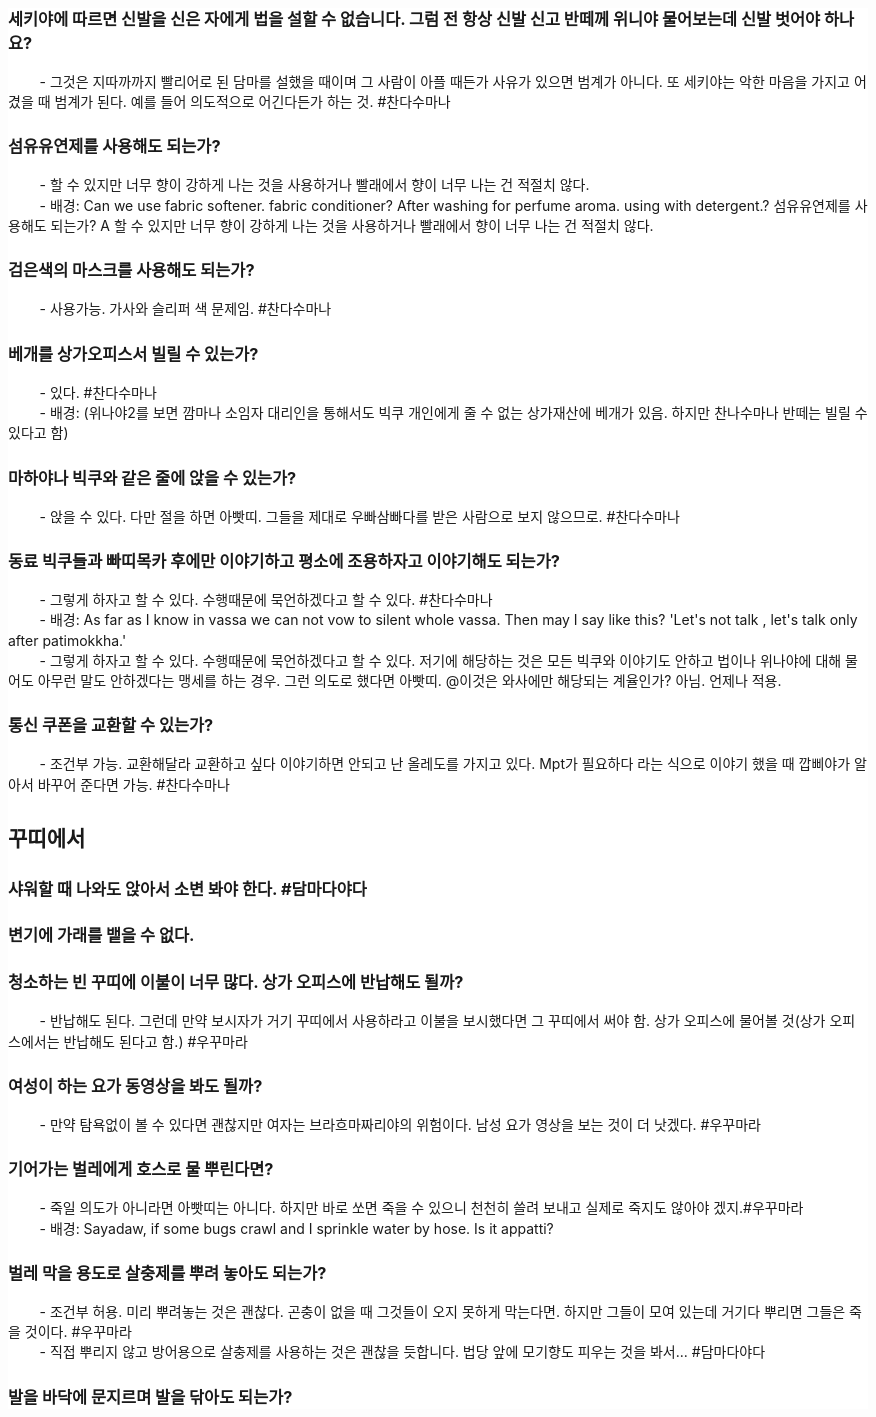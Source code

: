 ### 세키야에 따르면 신발을 신은 자에게 법을 설할 수 없습니다. 그럼 전 항상 신발 신고 반떼께 위니야 물어보는데 신발 벗어야 하나요?
&nbsp;&nbsp;&nbsp;&nbsp;&nbsp;&nbsp;&nbsp;&nbsp;- 그것은 지따까까지 빨리어로 된 담마를 설했을 때이며 그 사람이 아플 때든가 사유가 있으면 범계가 아니다. 또 세키야는 악한 마음을 가지고 어겼을 때 범계가 된다. 예를 들어 의도적으로 어긴다든가 하는 것. #찬다수마나<br>
### 섬유유연제를 사용해도 되는가?
&nbsp;&nbsp;&nbsp;&nbsp;&nbsp;&nbsp;&nbsp;&nbsp;- 할 수 있지만 너무 향이 강하게 나는 것을 사용하거나 빨래에서 향이 너무 나는 건 적절치 않다.<br>
&nbsp;&nbsp;&nbsp;&nbsp;&nbsp;&nbsp;&nbsp;&nbsp;- 배경: Can we use fabric softener.  fabric conditioner? After washing for perfume aroma. using with detergent.?  섬유유연제를 사용해도 되는가? A 할 수 있지만 너무 향이 강하게 나는 것을 사용하거나 빨래에서 향이 너무 나는 건 적절치 않다.<br>
### 검은색의 마스크를 사용해도 되는가?
&nbsp;&nbsp;&nbsp;&nbsp;&nbsp;&nbsp;&nbsp;&nbsp;- 사용가능. 가사와 슬리퍼 색 문제임. #찬다수마나<br>
### 베개를 상가오피스서 빌릴 수 있는가?
&nbsp;&nbsp;&nbsp;&nbsp;&nbsp;&nbsp;&nbsp;&nbsp;- 있다. #찬다수마나<br>
&nbsp;&nbsp;&nbsp;&nbsp;&nbsp;&nbsp;&nbsp;&nbsp;- 배경: (위나야2를 보면 깜마나 소임자 대리인을 통해서도 빅쿠 개인에게 줄 수 없는 상가재산에 베개가 있음. 하지만 찬나수마나 반떼는 빌릴 수 있다고 함)<br>
### 마하야나 빅쿠와 같은 줄에 앉을 수 있는가?
&nbsp;&nbsp;&nbsp;&nbsp;&nbsp;&nbsp;&nbsp;&nbsp;- 앉을 수 있다. 다만 절을 하면 아빳띠. 그들을 제대로 우빠삼빠다를 받은 사람으로 보지 않으므로. #찬다수마나<br>
### 동료 빅쿠들과 빠띠목카 후에만 이야기하고 평소에 조용하자고 이야기해도 되는가?
&nbsp;&nbsp;&nbsp;&nbsp;&nbsp;&nbsp;&nbsp;&nbsp;- 그렇게 하자고 할 수 있다. 수행때문에 묵언하겠다고 할 수 있다. #찬다수마나<br>
&nbsp;&nbsp;&nbsp;&nbsp;&nbsp;&nbsp;&nbsp;&nbsp;- 배경: As far as I know in vassa we can not vow to silent whole vassa. Then may I say like this? 'Let's not talk , let's talk only after patimokkha.'<br>
&nbsp;&nbsp;&nbsp;&nbsp;&nbsp;&nbsp;&nbsp;&nbsp;- 그렇게 하자고 할 수 있다. 수행때문에 묵언하겠다고 할 수 있다. 저기에 해당하는 것은 모든 빅쿠와 이야기도 안하고 법이나 위나야에 대해 물어도 아무런 말도 안하겠다는 맹세를 하는 경우. 그런 의도로 했다면 아빳띠. @이것은 와사에만 해당되는 계율인가? 아님. 언제나 적용.<br>
### 통신 쿠폰을 교환할 수 있는가?
&nbsp;&nbsp;&nbsp;&nbsp;&nbsp;&nbsp;&nbsp;&nbsp;- 조건부 가능. 교환해달라 교환하고 싶다 이야기하면 안되고 난 올레도를 가지고 있다. Mpt가 필요하다 라는 식으로 이야기 했을 때 깝삐야가 알아서 바꾸어 준다면 가능. #찬다수마나<br>
## 꾸띠에서
### 샤워할 때 나와도 앉아서 소변 봐야 한다. #담마다야다
### 변기에 가래를 뱉을 수 없다.
### 청소하는 빈 꾸띠에 이불이 너무 많다. 상가 오피스에 반납해도 될까?
&nbsp;&nbsp;&nbsp;&nbsp;&nbsp;&nbsp;&nbsp;&nbsp;- 반납해도 된다. 그런데 만약 보시자가 거기 꾸띠에서 사용하라고 이불을 보시했다면 그 꾸띠에서 써야 함. 상가 오피스에 물어볼 것(상가 오피스에서는 반납해도 된다고 함.) #우꾸마라<br>
### 여성이 하는 요가 동영상을 봐도 될까?
&nbsp;&nbsp;&nbsp;&nbsp;&nbsp;&nbsp;&nbsp;&nbsp;- 만약 탐욕없이 볼 수 있다면 괜찮지만 여자는 브라흐마짜리야의 위험이다. 남성 요가 영상을 보는 것이 더 낫겠다. #우꾸마라<br>
### 기어가는 벌레에게 호스로 물 뿌린다면?
&nbsp;&nbsp;&nbsp;&nbsp;&nbsp;&nbsp;&nbsp;&nbsp;- 죽일 의도가 아니라면 아빳띠는 아니다. 하지만 바로 쏘면 죽을 수 있으니 천천히 쓸려 보내고 실제로 죽지도 않아야 겠지.#우꾸마라<br>
&nbsp;&nbsp;&nbsp;&nbsp;&nbsp;&nbsp;&nbsp;&nbsp;- 배경: Sayadaw, if some bugs crawl and I sprinkle water by hose. Is it appatti?<br>
### 벌레 막을 용도로 살충제를 뿌려 놓아도 되는가?
&nbsp;&nbsp;&nbsp;&nbsp;&nbsp;&nbsp;&nbsp;&nbsp;- 조건부 허용. 미리 뿌려놓는 것은 괜찮다. 곤충이 없을 때 그것들이 오지 못하게 막는다면. 하지만 그들이 모여 있는데 거기다 뿌리면 그들은 죽을 것이다. #우꾸마라<br>
&nbsp;&nbsp;&nbsp;&nbsp;&nbsp;&nbsp;&nbsp;&nbsp;- 직접 뿌리지 않고 방어용으로 살충제를 사용하는 것은 괜찮을 듯합니다. 법당 앞에 모기향도 피우는 것을 봐서... #담마다야다<br>
### 발을 바닥에 문지르며 발을 닦아도 되는가?